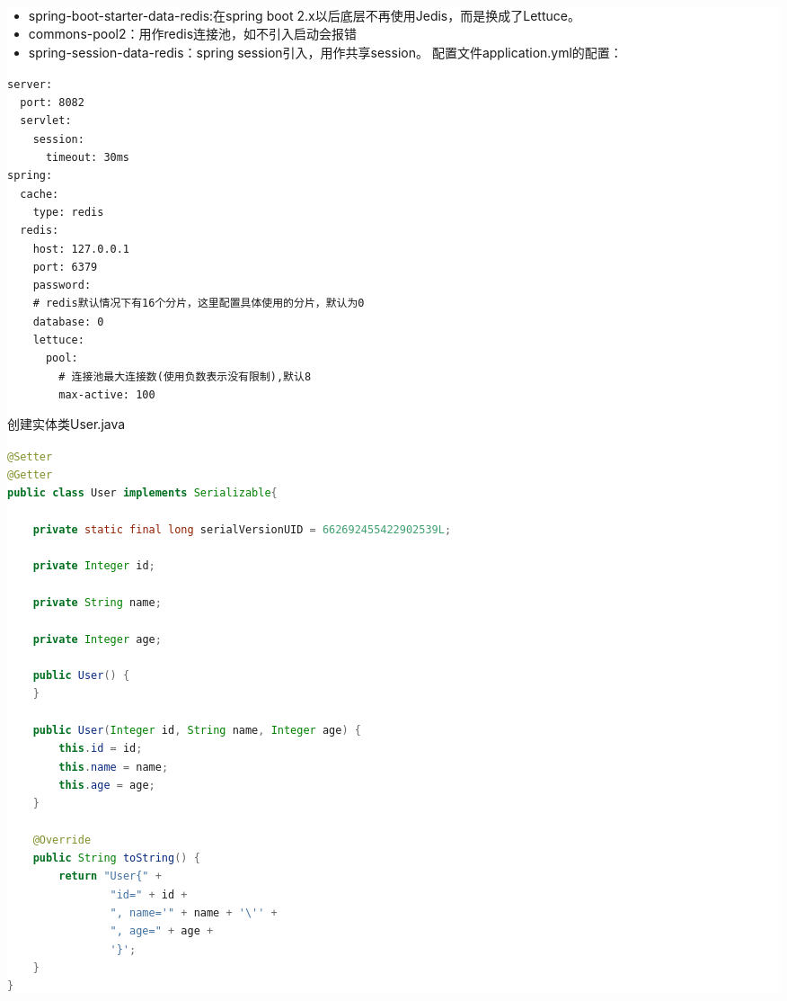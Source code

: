 - spring-boot-starter-data-redis:在spring boot 2.x以后底层不再使用Jedis，而是换成了Lettuce。
- commons-pool2：用作redis连接池，如不引入启动会报错
- spring-session-data-redis：spring session引入，用作共享session。 配置文件application.yml的配置：

```
server:
  port: 8082
  servlet:
    session:
      timeout: 30ms
spring:
  cache:
    type: redis
  redis:
    host: 127.0.0.1
    port: 6379
    password:
    # redis默认情况下有16个分片，这里配置具体使用的分片，默认为0
    database: 0
    lettuce:
      pool:
        # 连接池最大连接数(使用负数表示没有限制),默认8
        max-active: 100

```

创建实体类User.java

```java
@Setter
@Getter
public class User implements Serializable{

    private static final long serialVersionUID = 662692455422902539L;

    private Integer id;

    private String name;

    private Integer age;

    public User() {
    }

    public User(Integer id, String name, Integer age) {
        this.id = id;
        this.name = name;
        this.age = age;
    }

    @Override
    public String toString() {
        return "User{" +
                "id=" + id +
                ", name='" + name + '\'' +
                ", age=" + age +
                '}';
    }
}

```
